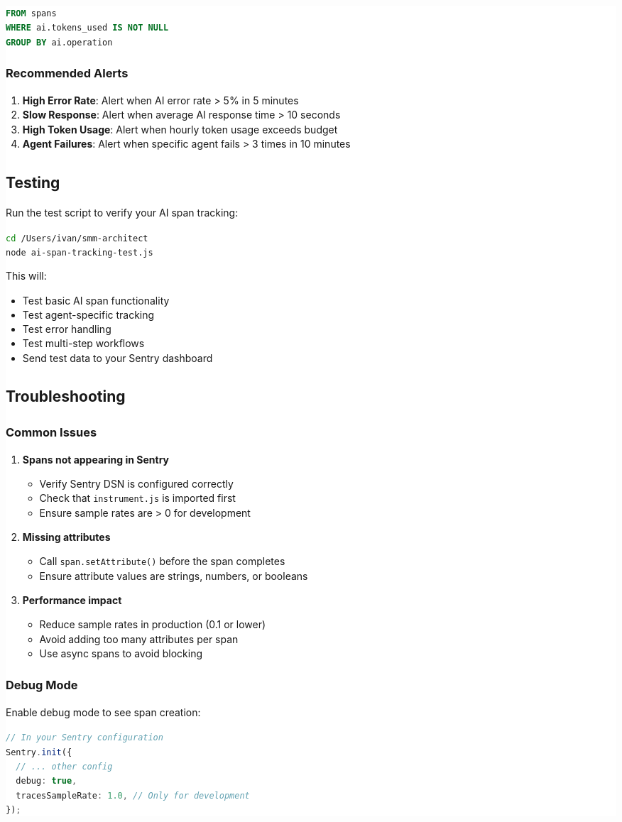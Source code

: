 ```sql
FROM spans 
WHERE ai.tokens_used IS NOT NULL
GROUP BY ai.operation
```

### Recommended Alerts

1. **High Error Rate**: Alert when AI error rate > 5% in 5 minutes
2. **Slow Response**: Alert when average AI response time > 10 seconds
3. **High Token Usage**: Alert when hourly token usage exceeds budget
4. **Agent Failures**: Alert when specific agent fails > 3 times in 10 minutes

## Testing

Run the test script to verify your AI span tracking:

```bash
cd /Users/ivan/smm-architect
node ai-span-tracking-test.js
```

This will:
- Test basic AI span functionality
- Test agent-specific tracking
- Test error handling
- Test multi-step workflows
- Send test data to your Sentry dashboard

## Troubleshooting

### Common Issues

1. **Spans not appearing in Sentry**
   - Verify Sentry DSN is configured correctly
   - Check that `instrument.js` is imported first
   - Ensure sample rates are > 0 for development

2. **Missing attributes**
   - Call `span.setAttribute()` before the span completes
   - Ensure attribute values are strings, numbers, or booleans

3. **Performance impact**
   - Reduce sample rates in production (0.1 or lower)
   - Avoid adding too many attributes per span
   - Use async spans to avoid blocking

### Debug Mode

Enable debug mode to see span creation:

```typescript
// In your Sentry configuration
Sentry.init({
  // ... other config
  debug: true,
  tracesSampleRate: 1.0, // Only for development
});
```
